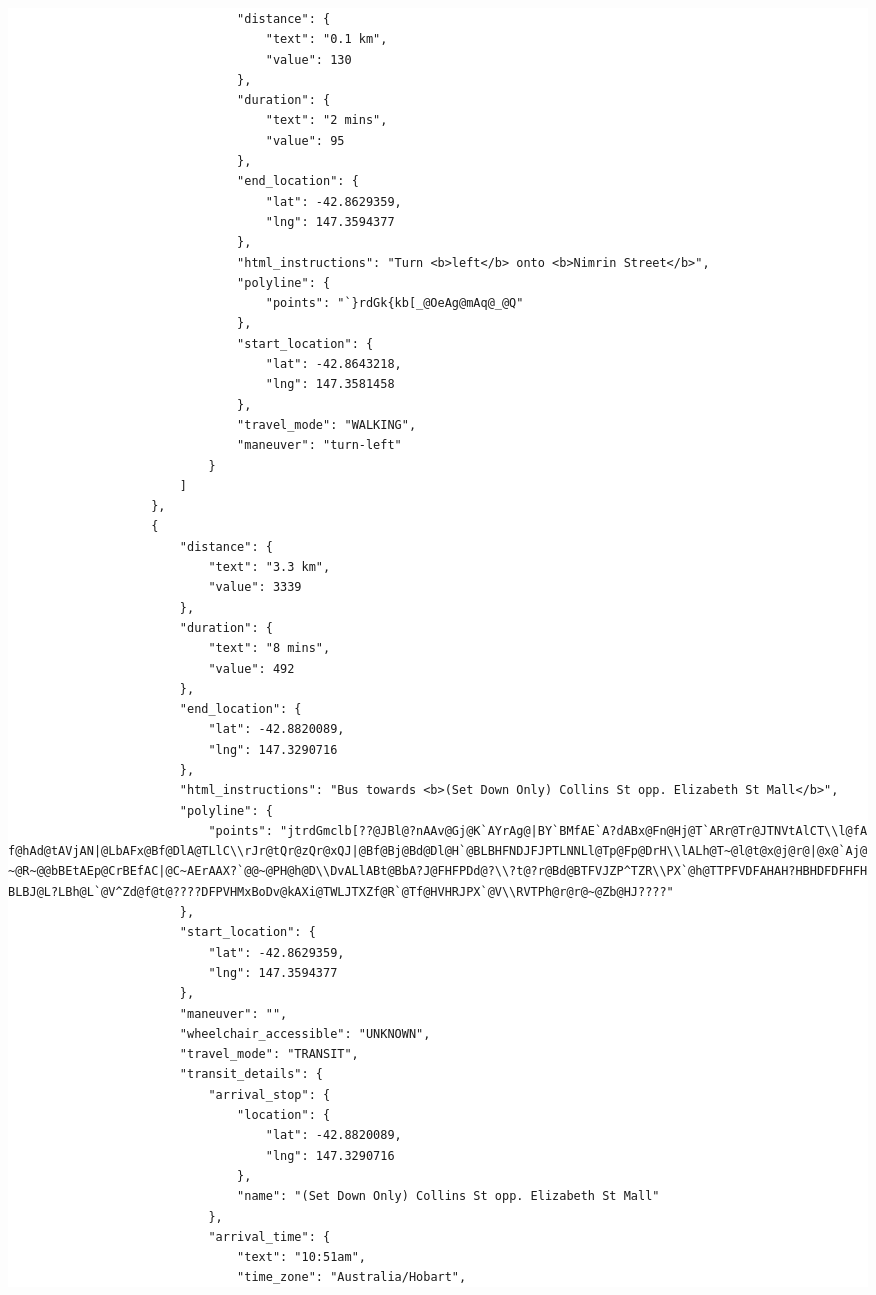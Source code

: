                                     "distance": {
                                        "text": "0.1 km",
                                        "value": 130
                                    },
                                    "duration": {
                                        "text": "2 mins",
                                        "value": 95
                                    },
                                    "end_location": {
                                        "lat": -42.8629359,
                                        "lng": 147.3594377
                                    },
                                    "html_instructions": "Turn <b>left</b> onto <b>Nimrin Street</b>",
                                    "polyline": {
                                        "points": "`}rdGk{kb[_@OeAg@mAq@_@Q"
                                    },
                                    "start_location": {
                                        "lat": -42.8643218,
                                        "lng": 147.3581458
                                    },
                                    "travel_mode": "WALKING",
                                    "maneuver": "turn-left"
                                }
                            ]
                        },
                        {
                            "distance": {
                                "text": "3.3 km",
                                "value": 3339
                            },
                            "duration": {
                                "text": "8 mins",
                                "value": 492
                            },
                            "end_location": {
                                "lat": -42.8820089,
                                "lng": 147.3290716
                            },
                            "html_instructions": "Bus towards <b>(Set Down Only) Collins St opp. Elizabeth St Mall</b>",
                            "polyline": {
                                "points": "jtrdGmclb[??@JBl@?nAAv@Gj@K`AYrAg@|BY`BMfAE`A?dABx@Fn@Hj@T`ARr@Tr@JTNVtAlCT\\l@fAf@hAd@tAVjAN|@LbAFx@Bf@DlA@TLlC\\rJr@tQr@zQr@xQJ|@Bf@Bj@Bd@Dl@H`@BLBHFNDJFJPTLNNLl@Tp@Fp@DrH\\lALh@T~@l@t@x@j@r@|@x@`Aj@~@R~@@bBEtAEp@CrBEfAC|@C~AErAAX?`@@~@PH@h@D\\DvALlABt@BbA?J@FHFPDd@?\\?t@?r@Bd@BTFVJZP^TZR\\PX`@h@TTPFVDFAHAH?HBHDFDFHFHBLBJ@L?LBh@L`@V^Zd@f@t@????DFPVHMxBoDv@kAXi@TWLJTXZf@R`@Tf@HVHRJPX`@V\\RVTPh@r@r@~@Zb@HJ????"
                            },
                            "start_location": {
                                "lat": -42.8629359,
                                "lng": 147.3594377
                            },
                            "maneuver": "",
                            "wheelchair_accessible": "UNKNOWN",
                            "travel_mode": "TRANSIT",
                            "transit_details": {
                                "arrival_stop": {
                                    "location": {
                                        "lat": -42.8820089,
                                        "lng": 147.3290716
                                    },
                                    "name": "(Set Down Only) Collins St opp. Elizabeth St Mall"
                                },
                                "arrival_time": {
                                    "text": "10:51am",
                                    "time_zone": "Australia/Hobart",